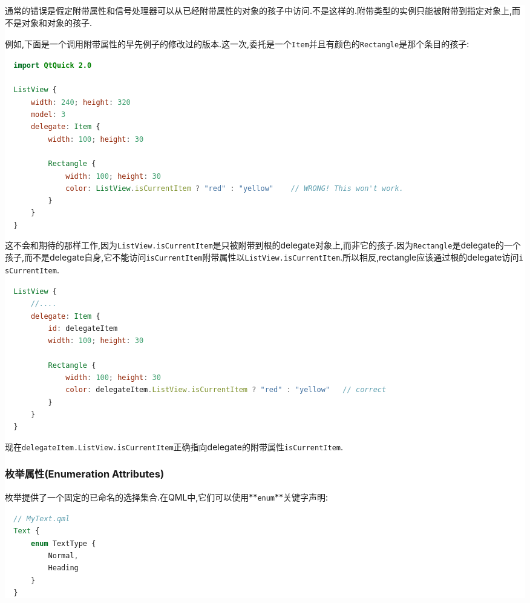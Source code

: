 通常的错误是假定附带属性和信号处理器可以从已经附带属性的对象的孩子中访问.不是这样的.附带类型的实例只能被附带到指定对象上,而不是对象和对象的孩子.

例如,下面是一个调用附带属性的早先例子的修改过的版本.这一次,委托是一个`Item`并且有颜色的`Rectangle`是那个条目的孩子:

```QML
  import QtQuick 2.0

  ListView {
      width: 240; height: 320
      model: 3
      delegate: Item {
          width: 100; height: 30

          Rectangle {
              width: 100; height: 30
              color: ListView.isCurrentItem ? "red" : "yellow"    // WRONG! This won't work.
          }
      }
  }
```

这不会和期待的那样工作,因为`ListView.isCurrentItem`是只被附带到根的delegate对象上,而非它的孩子.因为`Rectangle`是delegate的一个孩子,而不是delegate自身,它不能访问`isCurrentItem`附带属性以`ListView.isCurrentItem`.所以相反,rectangle应该通过根的delegate访问`isCurrentItem`.

```QML
  ListView {
      //....
      delegate: Item {
          id: delegateItem
          width: 100; height: 30

          Rectangle {
              width: 100; height: 30
              color: delegateItem.ListView.isCurrentItem ? "red" : "yellow"   // correct
          }
      }
  }
```

现在`delegateItem.ListView.isCurrentItem`正确指向delegate的附带属性`isCurrentItem`.

### 枚举属性(Enumeration Attributes)

枚举提供了一个固定的已命名的选择集合.在QML中,它们可以使用**`enum`**关键字声明:

```QML
  // MyText.qml
  Text {
      enum TextType {
          Normal,
          Heading
      }
  }
```
